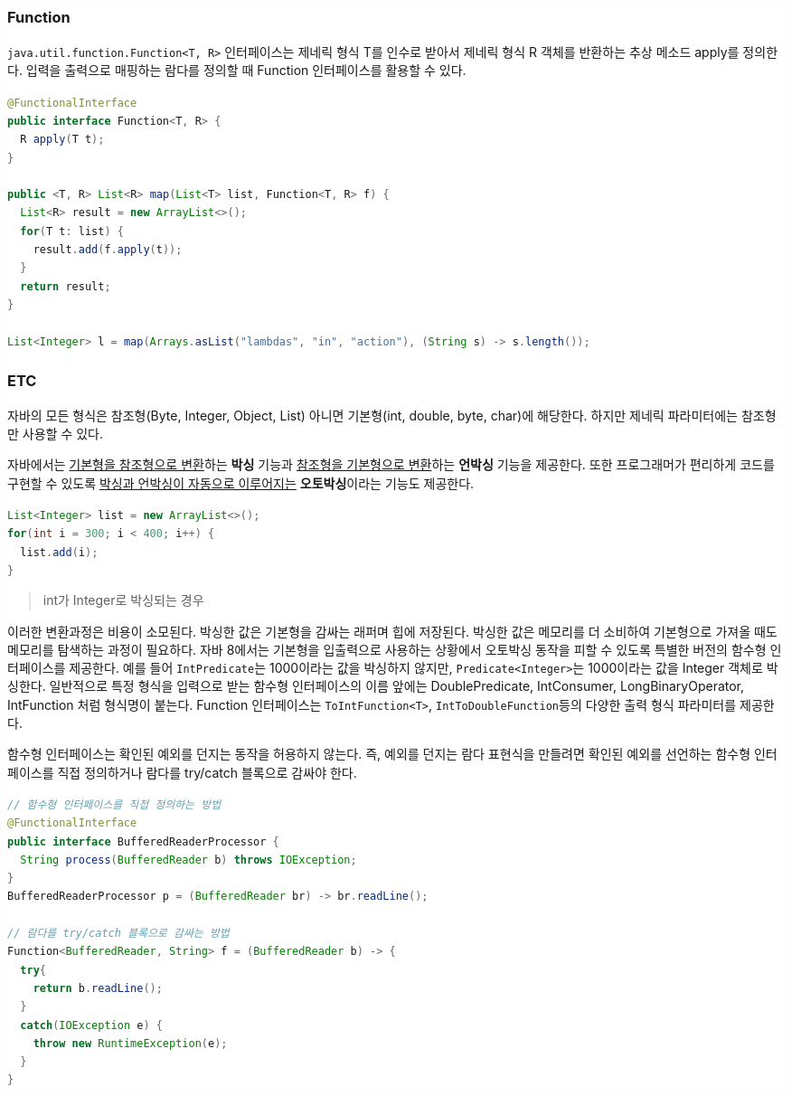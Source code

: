 ### Function

`java.util.function.Function<T, R>` 인터페이스는 제네릭 형식 T를 인수로 받아서 제네릭 형식 R 객체를 반환하는 추상 메소드 apply를 정의한다. 입력을 출력으로 매핑하는 람다를 정의할 때 Function 인터페이스를 활용할 수 있다. 

```java
@FunctionalInterface
public interface Function<T, R> {
  R apply(T t);
}

public <T, R> List<R> map(List<T> list, Function<T, R> f) {
  List<R> result = new ArrayList<>();
  for(T t: list) {
    result.add(f.apply(t));
  }
  return result;
}

List<Integer> l = map(Arrays.asList("lambdas", "in", "action"), (String s) -> s.length());
```

### ETC

자바의 모든 형식은 참조형(Byte, Integer, Object, List) 아니면 기본형(int, double, byte, char)에 해당한다. 하지만 제네릭 파라미터에는 참조형만 사용할 수 있다. 

자바에서는 <u>기본형을 참조형으로 변환</u>하는 **박싱** 기능과 <u>참조형을 기본형으로 변환</u>하는 **언박싱** 기능을 제공한다. 또한 프로그래머가 편리하게 코드를 구현할 수 있도록 <u>박싱과 언박싱이 자동으로 이루어지는</u> **오토박싱**이라는 기능도 제공한다.

```java
List<Integer> list = new ArrayList<>();
for(int i = 300; i < 400; i++) {
  list.add(i);
}
```

>   int가 Integer로 박싱되는 경우

이러한 변환과정은 비용이 소모된다. 박싱한 값은 기본형을 감싸는 래퍼며 힙에 저장된다. 박싱한 값은 메모리를 더 소비하여 기본형으로 가져올 때도 메모리를 탐색하는 과정이 필요하다. 자바 8에서는 기본형을 입출력으로 사용하는 상황에서 오토박싱 동작을 피할 수 있도록 특별한 버전의 함수형 인터페이스를 제공한다.
예를 들어 `IntPredicate`는 1000이라는 값을 박싱하지 않지만, `Predicate<Integer>`는 1000이라는 값을 Integer 객체로 박싱한다. 일반적으로 특정 형식을 입력으로 받는 함수형 인터페이스의 이름 앞에는 DoublePredicate, IntConsumer, LongBinaryOperator, IntFunction 처럼 형식명이 붙는다. Function 인터페이스는 `ToIntFunction<T>`, `IntToDoubleFunction`등의 다양한 출력 형식 파라미터를 제공한다.



함수형 인터페이스는 확인된 예외를 던지는 동작을 허용하지 않는다. 즉, 예외를 던지는 람다 표현식을 만들려면 확인된 예외를 선언하는 함수형 인터페이스를 직접 정의하거나 람다를 try/catch 블록으로 감싸야 한다.

```java
// 함수형 인터페이스를 직접 정의하는 방법
@FunctionalInterface
public interface BufferedReaderProcessor {
  String process(BufferedReader b) throws IOException;
}
BufferedReaderProcessor p = (BufferedReader br) -> br.readLine();

// 람다를 try/catch 블록으로 감싸는 방법
Function<BufferedReader, String> f = (BufferedReader b) -> {
  try{
    return b.readLine();
  }
  catch(IOException e) {
    throw new RuntimeException(e);
  }
}
```
